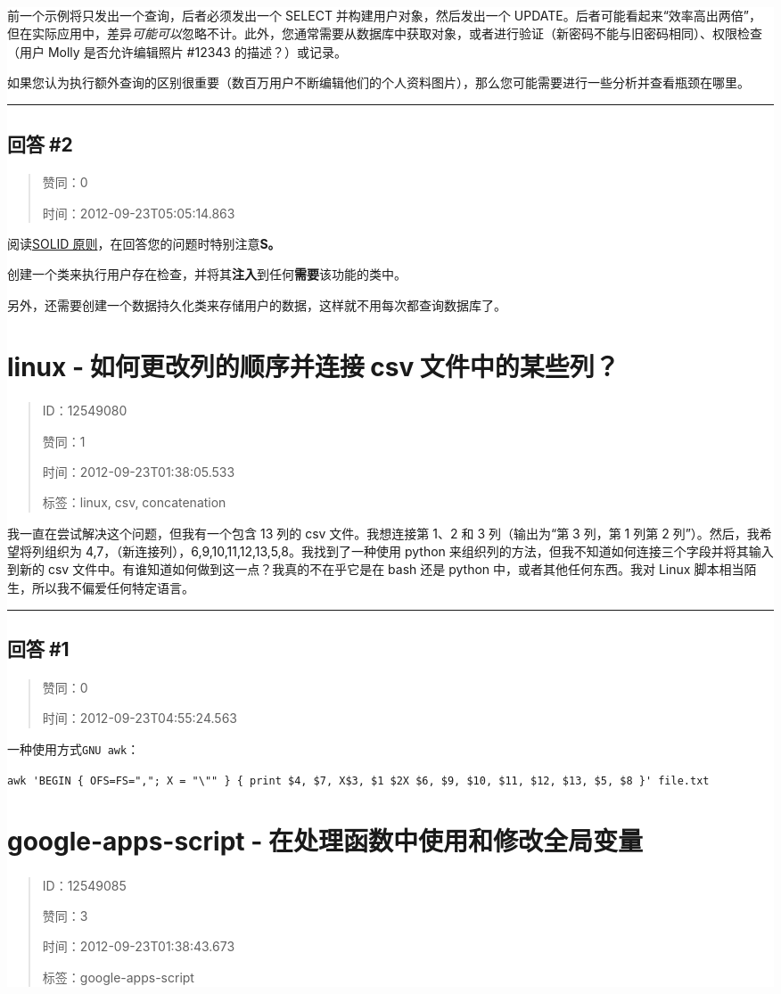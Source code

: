 前一个示例将只发出一个查询，后者必须发出一个 SELECT 并构建用户对象，然后发出一个 UPDATE。后者可能看起来“效率高出两倍”，但在实际应用中，差异*可能可以*忽略不计。此外，您通常需要从数据库中获取对象，或者进行验证（新密码不能与旧密码相同）、权限检查（用户 Molly 是否允许编辑照片 #12343 的描述？）或记录。

如果您认为执行额外查询的区别很重要（数百万用户不断编辑他们的个人资料图片），那么您可能需要进行一些分析并查看瓶颈在哪里。

* * *

## 回答 #2

> 赞同：0
> 
> 时间：2012-09-23T05:05:14.863

阅读[SOLID 原则](http://en.wikipedia.org/wiki/SOLID_%28object-oriented_design%29)，在回答您的问题时特别注意**S。**

创建一个类来执行用户存在检查，并将其**注入**到任何**需要**该功能的类中。

另外，还需要创建一个数据持久化类来存储用户的数据，这样就不用每次都查询数据库了。

# linux - 如何更改列的顺序并连接 csv 文件中的某些列？

> ID：12549080
> 
> 赞同：1
> 
> 时间：2012-09-23T01:38:05.533
> 
> 标签：linux, csv, concatenation

我一直在尝试解决这个问题，但我有一个包含 13 列的 csv 文件。我想连接第 1、2 和 3 列（输出为“第 3 列，第 1 列第 2 列”）。然后，我希望将列组织为 4,7，（新连接列），6,9,10,11,12,13,5,8。我找到了一种使用 python 来组织列的方法，但我不知道如何连接三个字段并将其输入到新的 csv 文件中。有谁知道如何做到这一点？我真的不在乎它是在 bash 还是 python 中，或者其他任何东西。我对 Linux 脚本相当陌生，所以我不偏爱任何特定语言。

* * *

## 回答 #1

> 赞同：0
> 
> 时间：2012-09-23T04:55:24.563

一种使用方式`GNU awk`：

```
awk 'BEGIN { OFS=FS=","; X = "\"" } { print $4, $7, X$3, $1 $2X $6, $9, $10, $11, $12, $13, $5, $8 }' file.txt 
```

# google-apps-script - 在处理函数中使用和修改全局变量

> ID：12549085
> 
> 赞同：3
> 
> 时间：2012-09-23T01:38:43.673
> 
> 标签：google-apps-script
